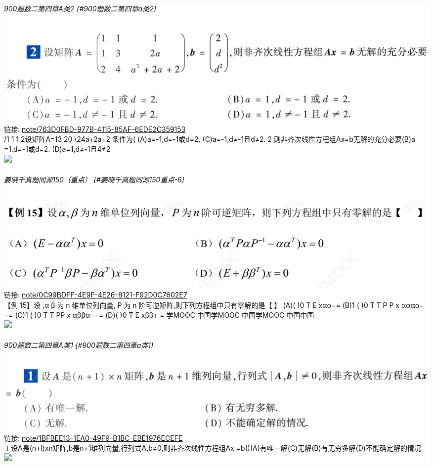 ###### 900题数二第四章A类2  {#900题数二第四章a类2}

![](assets/cmc.png)\
链接:
[note/763D0FBD-977B-4115-85AF-6EDE2C359153](marginnote4app://note/763D0FBD-977B-4115-85AF-6EDE2C359153)\
/1 1 1 2设矩阵A=13 20 \\24a+2a+2 条件为( (A)a=-1,d=-1或d=2.
(C)a=-1,d≠-1且d≠2. 2 则非齐次线性方程组Ax=b无解的充分必要(B)a
=1.d=-1或d=2. (D)a=1,d≠-1且4≠2\
![](mmnotes://0.png)

###### 姜晓千真题同源150（重点）  {#姜晓千真题同源150重点-6}

![](assets/ywo.png)\
链接:
[note/0C99BDFF-4E9F-4E26-8121-F92D0C7602E7](marginnote4app://note/0C99BDFF-4E9F-4E26-8121-F92D0C7602E7)\
【例 15】设 ,α β 为 n 维单位列向量, P 为 n
阶可逆矩阵,则下列方程组中只有零解的是【 】 (A)( )0 T E xαα−= (B)1 ( )0 T
T P P x αααα−−= (C)1 ( )0 T T PP x αββα−−= (D)( )0 T E xββ+ = 学MOOC
中国学MOOC 中国学MOOC 中国中国\
![](mmnotes://0.png)

###### 900题数二第四章A类1  {#900题数二第四章a类1}

![](assets/iot.png)\
链接:
[note/1BFBEE13-1EA0-49F9-B1BC-EBE1976ECEFE](marginnote4app://note/1BFBEE13-1EA0-49F9-B1BC-EBE1976ECEFE)\
工设A是(n+l)xn矩阵,b是n+1维列向量,行列式A,b≠0,则非齐次线性方程组Ax
=b()(A)有唯一解(C)无解(B)有无穷多解(D)不能确定解的情况\
![](mmnotes://0.png)

